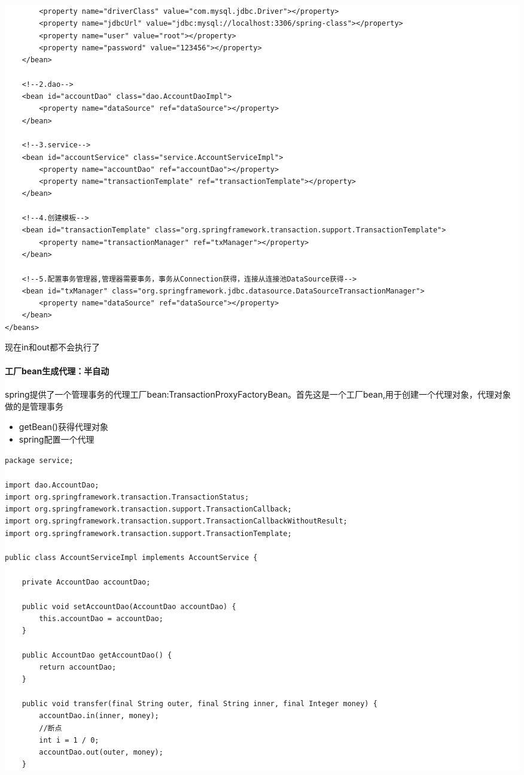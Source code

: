 ```
        <property name="driverClass" value="com.mysql.jdbc.Driver"></property>
        <property name="jdbcUrl" value="jdbc:mysql://localhost:3306/spring-class"></property>
        <property name="user" value="root"></property>
        <property name="password" value="123456"></property>
    </bean>

    <!--2.dao-->
    <bean id="accountDao" class="dao.AccountDaoImpl">
        <property name="dataSource" ref="dataSource"></property>
    </bean>

    <!--3.service-->
    <bean id="accountService" class="service.AccountServiceImpl">
        <property name="accountDao" ref="accountDao"></property>
        <property name="transactionTemplate" ref="transactionTemplate"></property>
    </bean>

    <!--4.创建模板-->
    <bean id="transactionTemplate" class="org.springframework.transaction.support.TransactionTemplate">
        <property name="transactionManager" ref="txManager"></property>
    </bean>

    <!--5.配置事务管理器,管理器需要事务，事务从Connection获得，连接从连接池DataSource获得-->
    <bean id="txManager" class="org.springframework.jdbc.datasource.DataSourceTransactionManager">
        <property name="dataSource" ref="dataSource"></property>
    </bean>
</beans> 
```
现在in和out都不会执行了

#### 工厂bean生成代理：半自动

spring提供了一个管理事务的代理工厂bean:TransactionProxyFactoryBean。首先这是一个工厂bean,用于创建一个代理对象，代理对象做的是管理事务

- getBean()获得代理对象
- spring配置一个代理

```
package service;

import dao.AccountDao;
import org.springframework.transaction.TransactionStatus;
import org.springframework.transaction.support.TransactionCallback;
import org.springframework.transaction.support.TransactionCallbackWithoutResult;
import org.springframework.transaction.support.TransactionTemplate;

public class AccountServiceImpl implements AccountService {

    private AccountDao accountDao;
    
    public void setAccountDao(AccountDao accountDao) {
        this.accountDao = accountDao;
    }

    public AccountDao getAccountDao() {
        return accountDao;
    }

    public void transfer(final String outer, final String inner, final Integer money) {
        accountDao.in(inner, money);
        //断点
        int i = 1 / 0;
        accountDao.out(outer, money);
    }
```